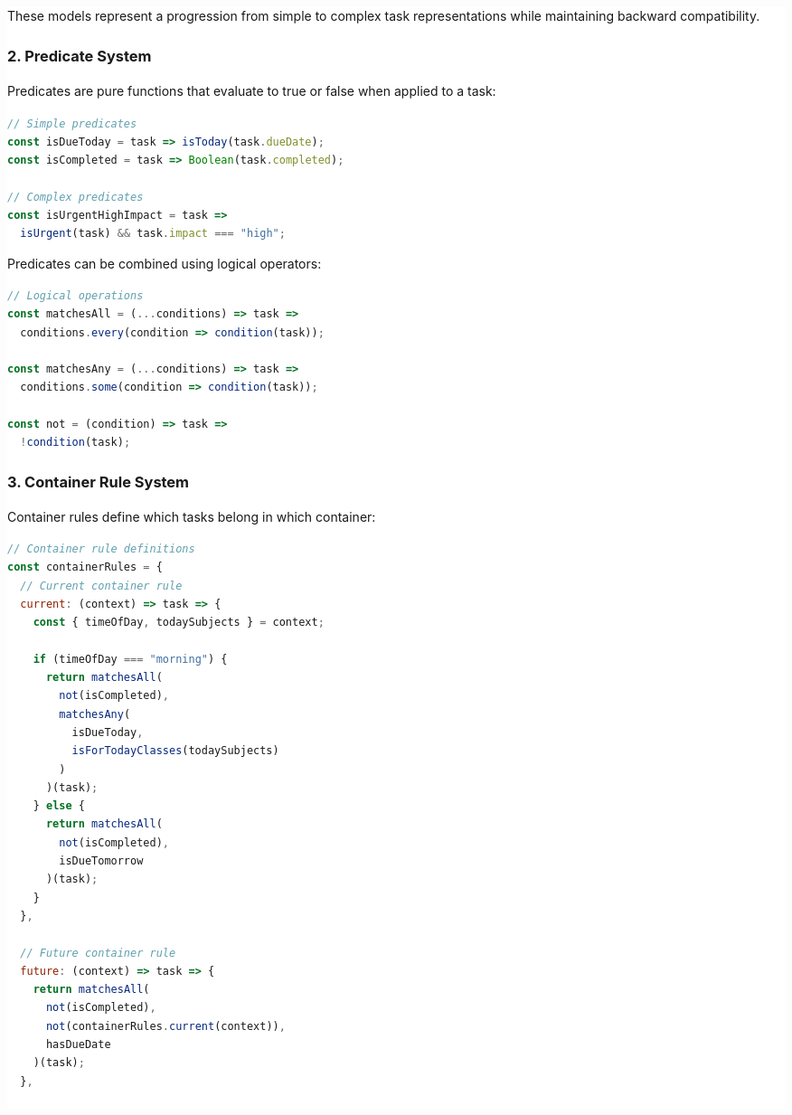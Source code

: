 These models represent a progression from simple to complex task representations while maintaining backward compatibility.

### 2. Predicate System

Predicates are pure functions that evaluate to true or false when applied to a task:

```javascript
// Simple predicates
const isDueToday = task => isToday(task.dueDate);
const isCompleted = task => Boolean(task.completed);

// Complex predicates
const isUrgentHighImpact = task => 
  isUrgent(task) && task.impact === "high";
```

Predicates can be combined using logical operators:

```javascript
// Logical operations
const matchesAll = (...conditions) => task => 
  conditions.every(condition => condition(task));

const matchesAny = (...conditions) => task => 
  conditions.some(condition => condition(task));

const not = (condition) => task => 
  !condition(task);
```

### 3. Container Rule System

Container rules define which tasks belong in which container:

```javascript
// Container rule definitions
const containerRules = {
  // Current container rule
  current: (context) => task => {
    const { timeOfDay, todaySubjects } = context;
    
    if (timeOfDay === "morning") {
      return matchesAll(
        not(isCompleted),
        matchesAny(
          isDueToday,
          isForTodayClasses(todaySubjects)
        )
      )(task);
    } else {
      return matchesAll(
        not(isCompleted),
        isDueTomorrow
      )(task);
    }
  },
  
  // Future container rule
  future: (context) => task => {
    return matchesAll(
      not(isCompleted),
      not(containerRules.current(context)),
      hasDueDate
    )(task);
  },
  
```